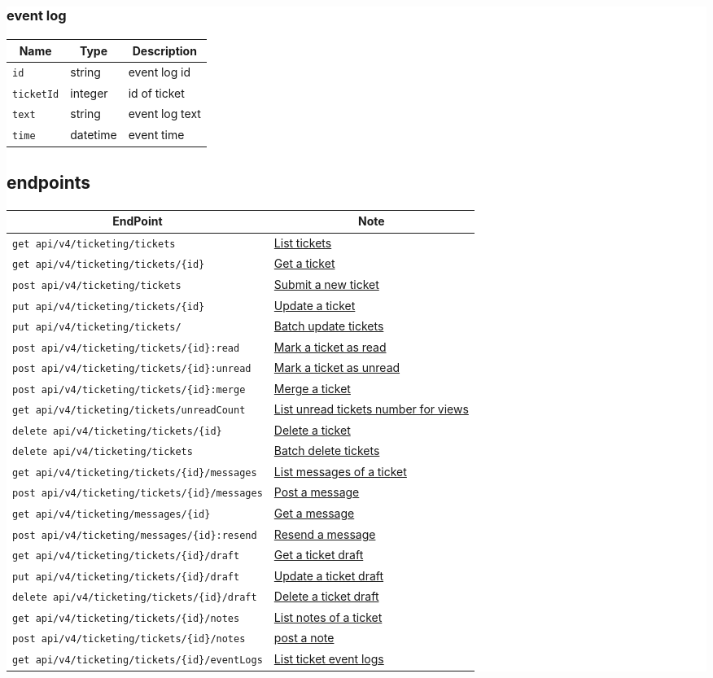  ### event log
| Name | Type | Description | 
| - | - | - | 
| `id` | string | event log id | 
| `ticketId` | integer | id of ticket | 
| `text` | string | event log text | 
| `time` | datetime | event time | 

## endpoints 
|EndPoint|Note| 
|---|---|
| `get api/v4/ticketing/tickets`  |  [List tickets](#List-tickets)  |
| `get api/v4/ticketing/tickets/{id}` |  [Get a ticket](#Get-a-ticket)  |
| `post api/v4/ticketing/tickets` | [Submit a new ticket](#Submit-a-new-ticket) |
| `put api/v4/ticketing/tickets/{id}` | [Update a ticket ](#Update-a-ticket ) |
| `put api/v4/ticketing/tickets/`  | [Batch update tickets](#Batch-update-tickets) |
| `post api/v4/ticketing/tickets/{id}:read`  | [Mark a ticket as read](#Mark-a-ticket-as-read) |
| `post api/v4/ticketing/tickets/{id}:unread`  | [Mark a ticket as unread ](#Mark-a-ticket-as-unread) |
| `post api/v4/ticketing/tickets/{id}:merge` | [ Merge a ticket ](#Merge-a-ticket) |
| `get api/v4/ticketing/tickets/unreadCount` | [List unread tickets number for views](#List-unread-tickets-number-for-views) |
| `delete api/v4/ticketing/tickets/{id}` | [Delete a ticket ](#Delete-a-ticket ) |
| `delete api/v4/ticketing/tickets`  | [Batch delete tickets ](#Batch-delete-tickets ) |
| `get api/v4/ticketing/tickets/{id}/messages` | [List messages of a ticket](#List-messages-of-a-ticket) |
| `post api/v4/ticketing/tickets/{id}/messages` | [Post a message](#Post-a-message) |
| `get api/v4/ticketing/messages/{id}`  | [Get a message](#Get-a-message) |
| `post api/v4/ticketing/messages/{id}:resend`  | [Resend a message](#Resend-a-message) |
| `get api/v4/ticketing/tickets/{id}/draft`  | [Get a ticket draft ](#Get-a-ticket-draft) | 
| `put api/v4/ticketing/tickets/{id}/draft`  | [Update a ticket draft ](#Update-a-ticket-draft) |
| `delete api/v4/ticketing/tickets/{id}/draft`  | [ Delete a ticket draft ](#Delete-a-ticket-draft) |
| `get api/v4/ticketing/tickets/{id}/notes` | [List notes of a ticket](#List-notes-of-a-ticket) |
| `post api/v4/ticketing/tickets/{id}/notes` | [ post a note](#Post-a-note) |
| `get api/v4/ticketing/tickets/{id}/eventLogs` | [ List ticket event logs ](#List-ticket-event-logs) |
